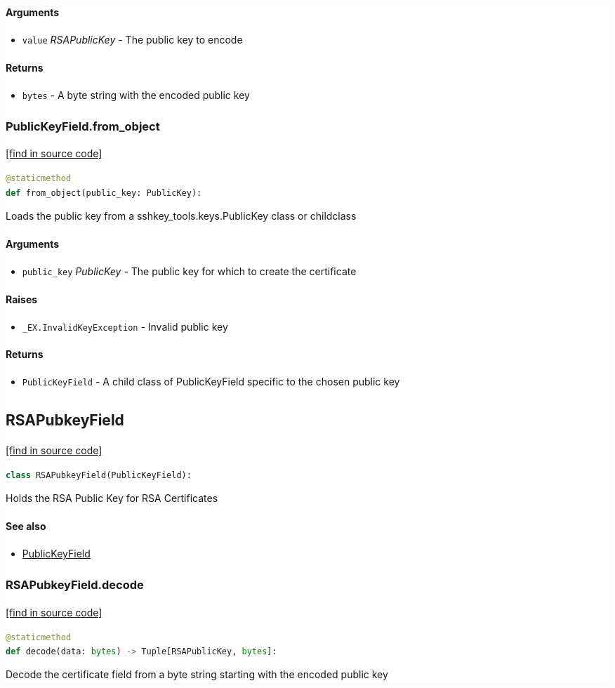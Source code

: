 #### Arguments

- `value` *RSAPublicKey* - The public key to encode

#### Returns

- `bytes` - A byte string with the encoded public key

### PublicKeyField.from_object

[[find in source code]](../../../src/sshkey_tools/fields.py#L583)

```python
@staticmethod
def from_object(public_key: PublicKey):
```

Loads the public key from a sshkey_tools.keys.PublicKey
class or childclass

#### Arguments

- `public_key` *PublicKey* - The public key for which to
                        create the certificate

#### Raises

- `_EX.InvalidKeyException` - Invalid public key

#### Returns

- `PublicKeyField` - A child class of PublicKeyField specific
                to the chosen public key

## RSAPubkeyField

[[find in source code]](../../../src/sshkey_tools/fields.py#L609)

```python
class RSAPubkeyField(PublicKeyField):
```

Holds the RSA Public Key for RSA Certificates

#### See also

- [PublicKeyField](#publickeyfield)

### RSAPubkeyField.decode

[[find in source code]](../../../src/sshkey_tools/fields.py#L614)

```python
@staticmethod
def decode(data: bytes) -> Tuple[RSAPublicKey, bytes]:
```

Decode the certificate field from a byte string
starting with the encoded public key

